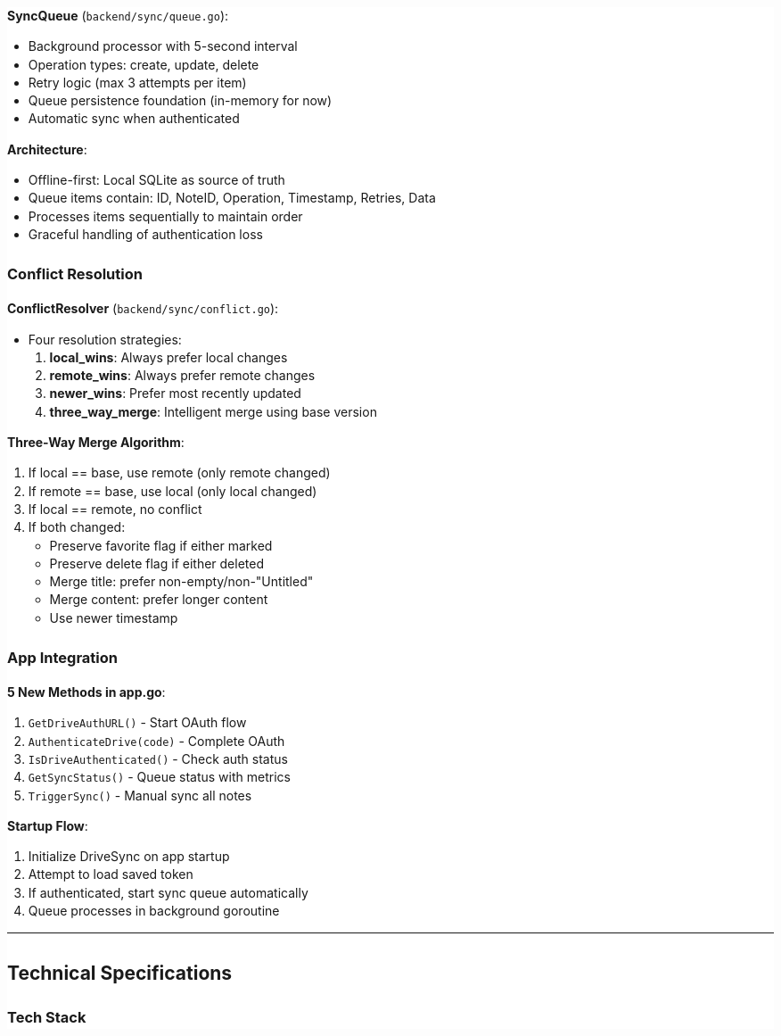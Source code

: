 **SyncQueue** (`backend/sync/queue.go`):
- Background processor with 5-second interval
- Operation types: create, update, delete
- Retry logic (max 3 attempts per item)
- Queue persistence foundation (in-memory for now)
- Automatic sync when authenticated

**Architecture**:
- Offline-first: Local SQLite as source of truth
- Queue items contain: ID, NoteID, Operation, Timestamp, Retries, Data
- Processes items sequentially to maintain order
- Graceful handling of authentication loss

### Conflict Resolution

**ConflictResolver** (`backend/sync/conflict.go`):
- Four resolution strategies:
  1. **local_wins**: Always prefer local changes
  2. **remote_wins**: Always prefer remote changes
  3. **newer_wins**: Prefer most recently updated
  4. **three_way_merge**: Intelligent merge using base version

**Three-Way Merge Algorithm**:
1. If local == base, use remote (only remote changed)
2. If remote == base, use local (only local changed)
3. If local == remote, no conflict
4. If both changed:
   - Preserve favorite flag if either marked
   - Preserve delete flag if either deleted
   - Merge title: prefer non-empty/non-"Untitled"
   - Merge content: prefer longer content
   - Use newer timestamp

### App Integration

**5 New Methods in app.go**:
1. `GetDriveAuthURL()` - Start OAuth flow
2. `AuthenticateDrive(code)` - Complete OAuth
3. `IsDriveAuthenticated()` - Check auth status
4. `GetSyncStatus()` - Queue status with metrics
5. `TriggerSync()` - Manual sync all notes

**Startup Flow**:
1. Initialize DriveSync on app startup
2. Attempt to load saved token
3. If authenticated, start sync queue automatically
4. Queue processes in background goroutine

---

## Technical Specifications

### Tech Stack
